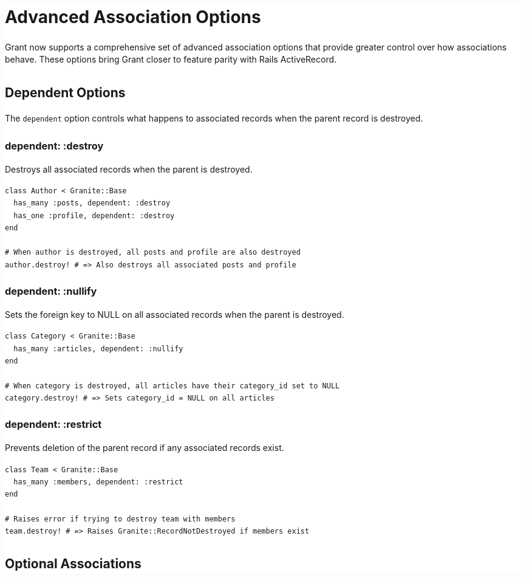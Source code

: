 # Advanced Association Options

Grant now supports a comprehensive set of advanced association options that provide greater control over how associations behave. These options bring Grant closer to feature parity with Rails ActiveRecord.

## Dependent Options

The `dependent` option controls what happens to associated records when the parent record is destroyed.

### dependent: :destroy

Destroys all associated records when the parent is destroyed.

```crystal
class Author < Granite::Base
  has_many :posts, dependent: :destroy
  has_one :profile, dependent: :destroy
end

# When author is destroyed, all posts and profile are also destroyed
author.destroy! # => Also destroys all associated posts and profile
```

### dependent: :nullify

Sets the foreign key to NULL on all associated records when the parent is destroyed.

```crystal
class Category < Granite::Base
  has_many :articles, dependent: :nullify
end

# When category is destroyed, all articles have their category_id set to NULL
category.destroy! # => Sets category_id = NULL on all articles
```

### dependent: :restrict

Prevents deletion of the parent record if any associated records exist.

```crystal
class Team < Granite::Base
  has_many :members, dependent: :restrict
end

# Raises error if trying to destroy team with members
team.destroy! # => Raises Granite::RecordNotDestroyed if members exist
```

## Optional Associations
